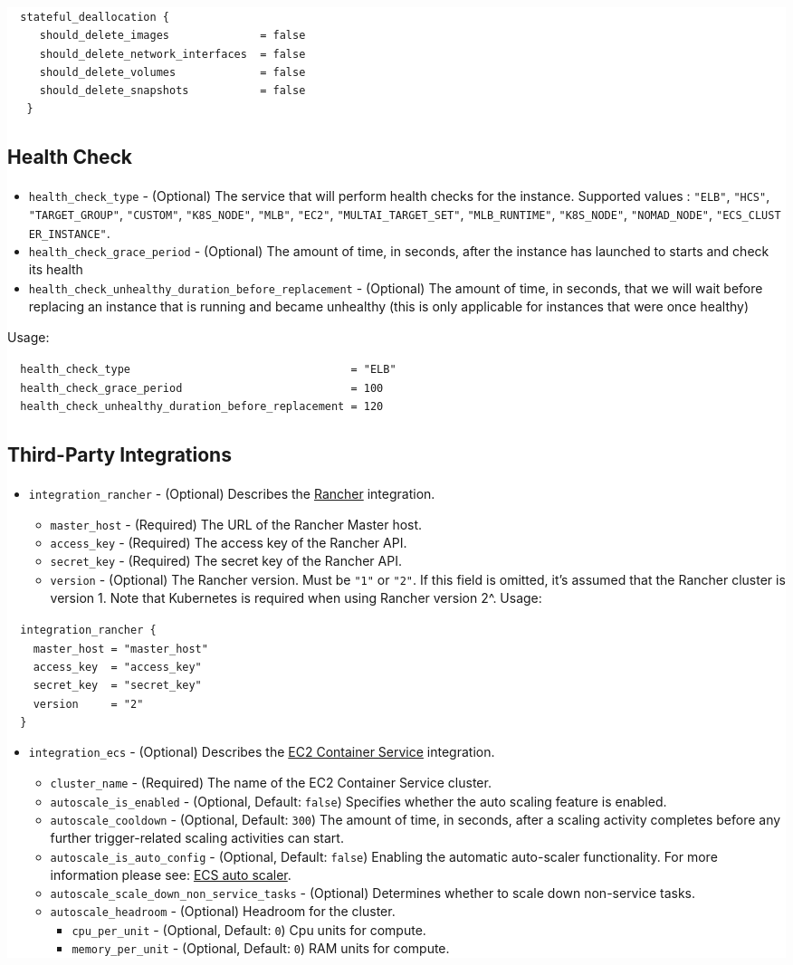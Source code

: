 ```hcl
  stateful_deallocation {
     should_delete_images              = false
     should_delete_network_interfaces  = false
     should_delete_volumes             = false
     should_delete_snapshots           = false
   }
```    

<a id="health-check"></a>
## Health Check

* `health_check_type` - (Optional) The service that will perform health checks for the instance. Supported values : `"ELB"`, `"HCS"`, `"TARGET_GROUP"`, `"CUSTOM"`, `"K8S_NODE"`, `"MLB"`, `"EC2"`, `"MULTAI_TARGET_SET"`, `"MLB_RUNTIME"`, `"K8S_NODE"`, `"NOMAD_NODE"`, `"ECS_CLUSTER_INSTANCE"`.
* `health_check_grace_period` - (Optional) The amount of time, in seconds, after the instance has launched to starts and check its health
* `health_check_unhealthy_duration_before_replacement` - (Optional) The amount of time, in seconds, that we will wait before replacing an instance that is running and became unhealthy (this is only applicable for instances that were once healthy)

Usage:

```hcl
  health_check_type                                  = "ELB" 
  health_check_grace_period                          = 100
  health_check_unhealthy_duration_before_replacement = 120
```

<a id="third-party-integrations"></a>
## Third-Party Integrations

* `integration_rancher` - (Optional) Describes the [Rancher](http://rancherlabs.com/) integration.

    * `master_host` - (Required) The URL of the Rancher Master host.
    * `access_key` - (Required) The access key of the Rancher API.
    * `secret_key` - (Required) The secret key of the Rancher API.
    * `version` - (Optional) The Rancher version. Must be `"1"` or `"2"`. If this field is omitted, it’s assumed that the Rancher cluster is version 1. Note that Kubernetes is required when using Rancher version 2^.
Usage:

```hcl
  integration_rancher {
    master_host = "master_host"
    access_key  = "access_key"
    secret_key  = "secret_key"
    version     = "2"
  }
```

* `integration_ecs` - (Optional) Describes the [EC2 Container Service](https://aws.amazon.com/documentation/ecs/?id=docs_gateway) integration.

    * `cluster_name` - (Required) The name of the EC2 Container Service cluster.
    * `autoscale_is_enabled` - (Optional, Default: `false`) Specifies whether the auto scaling feature is enabled.
    * `autoscale_cooldown` - (Optional, Default: `300`) The amount of time, in seconds, after a scaling activity completes before any further trigger-related scaling activities can start.
    * `autoscale_is_auto_config` - (Optional, Default: `false`) Enabling the automatic auto-scaler functionality. For more information please see: [ECS auto scaler](https://api.spotinst.com/container-management/amazon-ecs/elastigroup-for-ecs-concepts/autoscaling/).
    * `autoscale_scale_down_non_service_tasks` - (Optional) Determines whether to scale down non-service tasks.
    * `autoscale_headroom` - (Optional) Headroom for the cluster.
        * `cpu_per_unit` - (Optional, Default: `0`) Cpu units for compute.
        * `memory_per_unit` - (Optional, Default: `0`) RAM units for compute.